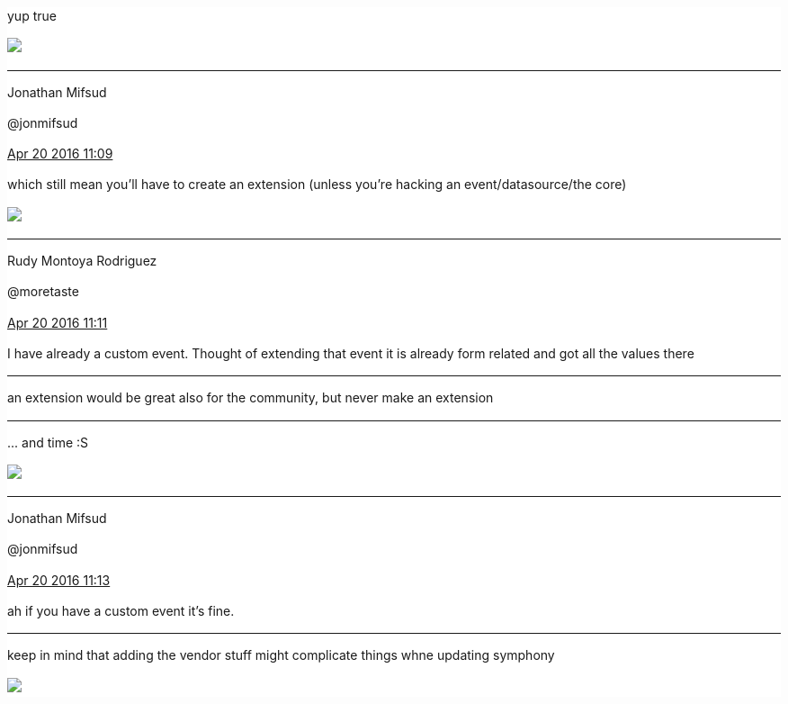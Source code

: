 yup true

![](https://avatars1.githubusercontent.com/u/859775?v=3&s=30)

__ __

Jonathan Mifsud

@jonmifsud

[Apr 20 2016
11:09](https://gitter.im/symphonycms/symphony-2?at=57176379a3833fbc5669ba0d ""
)

which still mean you’ll have to create an extension (unless you’re hacking an
event/datasource/the core)

![](https://avatars2.githubusercontent.com/u/857982?v=3&s=30)

__ __

Rudy Montoya Rodriguez

@moretaste

[Apr 20 2016
11:11](https://gitter.im/symphonycms/symphony-2?at=571763feb129b59c56d9cbe6 ""
)

I have already a custom event. Thought of extending that event it is already
form related and got all the values there

__ __

an extension would be great also for the community, but never make an
extension

__ __

... and time :S

![](https://avatars1.githubusercontent.com/u/859775?v=3&s=30)

__ __

Jonathan Mifsud

@jonmifsud

[Apr 20 2016
11:13](https://gitter.im/symphonycms/symphony-2?at=5717644725b48866362585ad ""
)

ah if you have a custom event it’s fine.

__ __

keep in mind that adding the vendor stuff might complicate things whne
updating symphony

![](https://avatars2.githubusercontent.com/u/857982?v=3&s=30)
